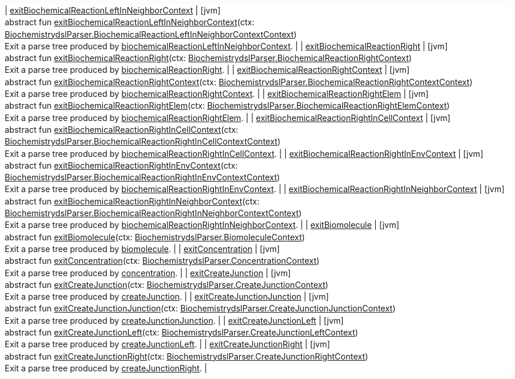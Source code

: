 | [exitBiochemicalReactionLeftInNeighborContext](exit-biochemical-reaction-left-in-neighbor-context.html) | [jvm]<br>abstract fun [exitBiochemicalReactionLeftInNeighborContext](exit-biochemical-reaction-left-in-neighbor-context.html)(ctx: [BiochemistrydslParser.BiochemicalReactionLeftInNeighborContextContext](../-biochemistrydsl-parser/-biochemical-reaction-left-in-neighbor-context-context/index.html))<br>Exit a parse tree produced by [biochemicalReactionLeftInNeighborContext](../-biochemistrydsl-parser/biochemical-reaction-left-in-neighbor-context.html). |
| [exitBiochemicalReactionRight](exit-biochemical-reaction-right.html) | [jvm]<br>abstract fun [exitBiochemicalReactionRight](exit-biochemical-reaction-right.html)(ctx: [BiochemistrydslParser.BiochemicalReactionRightContext](../-biochemistrydsl-parser/-biochemical-reaction-right-context/index.html))<br>Exit a parse tree produced by [biochemicalReactionRight](../-biochemistrydsl-parser/biochemical-reaction-right.html). |
| [exitBiochemicalReactionRightContext](exit-biochemical-reaction-right-context.html) | [jvm]<br>abstract fun [exitBiochemicalReactionRightContext](exit-biochemical-reaction-right-context.html)(ctx: [BiochemistrydslParser.BiochemicalReactionRightContextContext](../-biochemistrydsl-parser/-biochemical-reaction-right-context-context/index.html))<br>Exit a parse tree produced by [biochemicalReactionRightContext](../-biochemistrydsl-parser/biochemical-reaction-right-context.html). |
| [exitBiochemicalReactionRightElem](exit-biochemical-reaction-right-elem.html) | [jvm]<br>abstract fun [exitBiochemicalReactionRightElem](exit-biochemical-reaction-right-elem.html)(ctx: [BiochemistrydslParser.BiochemicalReactionRightElemContext](../-biochemistrydsl-parser/-biochemical-reaction-right-elem-context/index.html))<br>Exit a parse tree produced by [biochemicalReactionRightElem](../-biochemistrydsl-parser/biochemical-reaction-right-elem.html). |
| [exitBiochemicalReactionRightInCellContext](exit-biochemical-reaction-right-in-cell-context.html) | [jvm]<br>abstract fun [exitBiochemicalReactionRightInCellContext](exit-biochemical-reaction-right-in-cell-context.html)(ctx: [BiochemistrydslParser.BiochemicalReactionRightInCellContextContext](../-biochemistrydsl-parser/-biochemical-reaction-right-in-cell-context-context/index.html))<br>Exit a parse tree produced by [biochemicalReactionRightInCellContext](../-biochemistrydsl-parser/biochemical-reaction-right-in-cell-context.html). |
| [exitBiochemicalReactionRightInEnvContext](exit-biochemical-reaction-right-in-env-context.html) | [jvm]<br>abstract fun [exitBiochemicalReactionRightInEnvContext](exit-biochemical-reaction-right-in-env-context.html)(ctx: [BiochemistrydslParser.BiochemicalReactionRightInEnvContextContext](../-biochemistrydsl-parser/-biochemical-reaction-right-in-env-context-context/index.html))<br>Exit a parse tree produced by [biochemicalReactionRightInEnvContext](../-biochemistrydsl-parser/biochemical-reaction-right-in-env-context.html). |
| [exitBiochemicalReactionRightInNeighborContext](exit-biochemical-reaction-right-in-neighbor-context.html) | [jvm]<br>abstract fun [exitBiochemicalReactionRightInNeighborContext](exit-biochemical-reaction-right-in-neighbor-context.html)(ctx: [BiochemistrydslParser.BiochemicalReactionRightInNeighborContextContext](../-biochemistrydsl-parser/-biochemical-reaction-right-in-neighbor-context-context/index.html))<br>Exit a parse tree produced by [biochemicalReactionRightInNeighborContext](../-biochemistrydsl-parser/biochemical-reaction-right-in-neighbor-context.html). |
| [exitBiomolecule](exit-biomolecule.html) | [jvm]<br>abstract fun [exitBiomolecule](exit-biomolecule.html)(ctx: [BiochemistrydslParser.BiomoleculeContext](../-biochemistrydsl-parser/-biomolecule-context/index.html))<br>Exit a parse tree produced by [biomolecule](../-biochemistrydsl-parser/biomolecule.html). |
| [exitConcentration](exit-concentration.html) | [jvm]<br>abstract fun [exitConcentration](exit-concentration.html)(ctx: [BiochemistrydslParser.ConcentrationContext](../-biochemistrydsl-parser/-concentration-context/index.html))<br>Exit a parse tree produced by [concentration](../-biochemistrydsl-parser/concentration.html). |
| [exitCreateJunction](exit-create-junction.html) | [jvm]<br>abstract fun [exitCreateJunction](exit-create-junction.html)(ctx: [BiochemistrydslParser.CreateJunctionContext](../-biochemistrydsl-parser/-create-junction-context/index.html))<br>Exit a parse tree produced by [createJunction](../-biochemistrydsl-parser/create-junction.html). |
| [exitCreateJunctionJunction](exit-create-junction-junction.html) | [jvm]<br>abstract fun [exitCreateJunctionJunction](exit-create-junction-junction.html)(ctx: [BiochemistrydslParser.CreateJunctionJunctionContext](../-biochemistrydsl-parser/-create-junction-junction-context/index.html))<br>Exit a parse tree produced by [createJunctionJunction](../-biochemistrydsl-parser/create-junction-junction.html). |
| [exitCreateJunctionLeft](exit-create-junction-left.html) | [jvm]<br>abstract fun [exitCreateJunctionLeft](exit-create-junction-left.html)(ctx: [BiochemistrydslParser.CreateJunctionLeftContext](../-biochemistrydsl-parser/-create-junction-left-context/index.html))<br>Exit a parse tree produced by [createJunctionLeft](../-biochemistrydsl-parser/create-junction-left.html). |
| [exitCreateJunctionRight](exit-create-junction-right.html) | [jvm]<br>abstract fun [exitCreateJunctionRight](exit-create-junction-right.html)(ctx: [BiochemistrydslParser.CreateJunctionRightContext](../-biochemistrydsl-parser/-create-junction-right-context/index.html))<br>Exit a parse tree produced by [createJunctionRight](../-biochemistrydsl-parser/create-junction-right.html). |